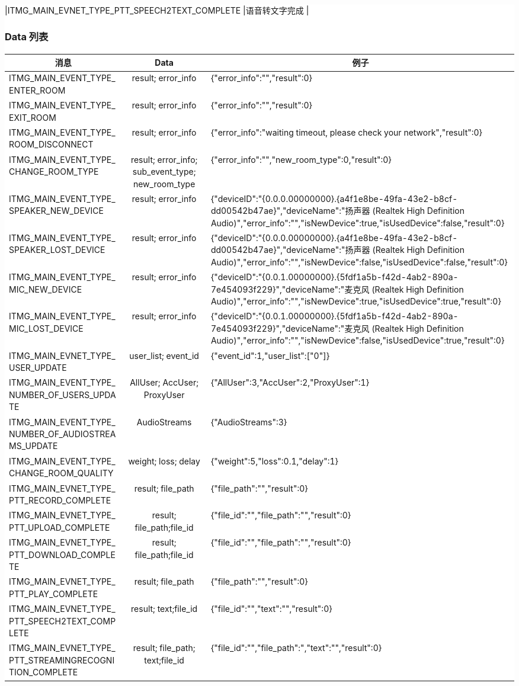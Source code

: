 |ITMG_MAIN_EVNET_TYPE_PTT_SPEECH2TEXT_COMPLETE	|语音转文字完成			|

### Data 列表

|消息     | Data         |例子|
| ------------- |:-------------:|------------- |
| ITMG_MAIN_EVENT_TYPE_ENTER_ROOM    		|result; error_info			|{"error_info":"","result":0}|
| ITMG_MAIN_EVENT_TYPE_EXIT_ROOM    		|result; error_info  			|{"error_info":"","result":0}|
| ITMG_MAIN_EVENT_TYPE_ROOM_DISCONNECT    	|result; error_info  			|{"error_info":"waiting timeout, please check your network","result":0}|
| ITMG_MAIN_EVENT_TYPE_CHANGE_ROOM_TYPE    	|result; error_info; sub_event_type; new_room_type	|{"error_info":"","new_room_type":0,"result":0}|
| ITMG_MAIN_EVENT_TYPE_SPEAKER_NEW_DEVICE	|result; error_info  			|{"deviceID":"{0.0.0.00000000}.{a4f1e8be-49fa-43e2-b8cf-dd00542b47ae}","deviceName":"扬声器 (Realtek High Definition Audio)","error_info":"","isNewDevice":true,"isUsedDevice":false,"result":0}|
| ITMG_MAIN_EVENT_TYPE_SPEAKER_LOST_DEVICE    	|result; error_info  			|{"deviceID":"{0.0.0.00000000}.{a4f1e8be-49fa-43e2-b8cf-dd00542b47ae}","deviceName":"扬声器 (Realtek High Definition Audio)","error_info":"","isNewDevice":false,"isUsedDevice":false,"result":0}|
| ITMG_MAIN_EVENT_TYPE_MIC_NEW_DEVICE    	|result; error_info  			|{"deviceID":"{0.0.1.00000000}.{5fdf1a5b-f42d-4ab2-890a-7e454093f229}","deviceName":"麦克风 (Realtek High Definition Audio)","error_info":"","isNewDevice":true,"isUsedDevice":true,"result":0}|
| ITMG_MAIN_EVENT_TYPE_MIC_LOST_DEVICE    	|result; error_info 			|{"deviceID":"{0.0.1.00000000}.{5fdf1a5b-f42d-4ab2-890a-7e454093f229}","deviceName":"麦克风 (Realtek High Definition Audio)","error_info":"","isNewDevice":false,"isUsedDevice":true,"result":0}|
| ITMG_MAIN_EVNET_TYPE_USER_UPDATE    		|user_list;  event_id			|{"event_id":1,"user_list":["0"]}|
| ITMG_MAIN_EVENT_TYPE_NUMBER_OF_USERS_UPDATE |AllUser; AccUser; ProxyUser |{"AllUser":3,"AccUser":2,"ProxyUser":1}|
| ITMG_MAIN_EVENT_TYPE_NUMBER_OF_AUDIOSTREAMS_UPDATE |AudioStreams |{"AudioStreams":3}|
| ITMG_MAIN_EVENT_TYPE_CHANGE_ROOM_QUALITY |weight; loss; delay |{"weight":5,"loss":0.1,"delay":1}|
| ITMG_MAIN_EVNET_TYPE_PTT_RECORD_COMPLETE 	|result; file_path  			|{"file_path":"","result":0}|
| ITMG_MAIN_EVNET_TYPE_PTT_UPLOAD_COMPLETE 	|result; file_path;file_id  		|{"file_id":"","file_path":"","result":0}|
| ITMG_MAIN_EVNET_TYPE_PTT_DOWNLOAD_COMPLETE	|result; file_path;file_id  		|{"file_id":"","file_path":"","result":0}|
| ITMG_MAIN_EVNET_TYPE_PTT_PLAY_COMPLETE 	|result; file_path  			|{"file_path":"","result":0}|
| ITMG_MAIN_EVNET_TYPE_PTT_SPEECH2TEXT_COMPLETE	|result; text;file_id		|{"file_id":"","text":"","result":0}|
| ITMG_MAIN_EVNET_TYPE_PTT_STREAMINGRECOGNITION_COMPLETE	|result; file_path; text;file_id		|{"file_id":"","file_path":","text":"","result":0}|
